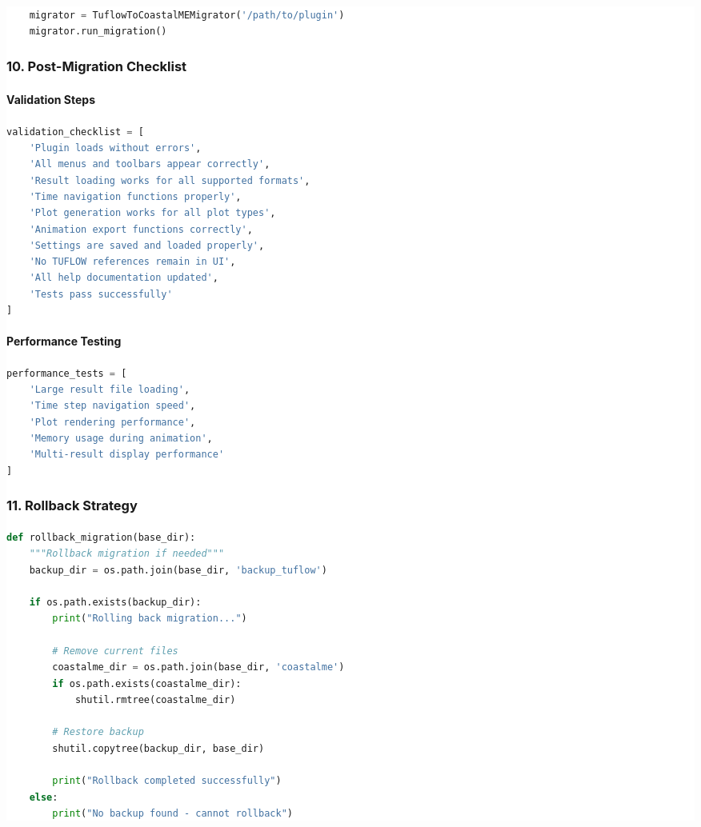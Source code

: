 ```python
    migrator = TuflowToCoastalMEMigrator('/path/to/plugin')
    migrator.run_migration()
```

### 10. Post-Migration Checklist

#### Validation Steps
```python
validation_checklist = [
    'Plugin loads without errors',
    'All menus and toolbars appear correctly',
    'Result loading works for all supported formats',
    'Time navigation functions properly',
    'Plot generation works for all plot types',
    'Animation export functions correctly',
    'Settings are saved and loaded properly',
    'No TUFLOW references remain in UI',
    'All help documentation updated',
    'Tests pass successfully'
]
```

#### Performance Testing
```python
performance_tests = [
    'Large result file loading',
    'Time step navigation speed',
    'Plot rendering performance',
    'Memory usage during animation',
    'Multi-result display performance'
]
```

### 11. Rollback Strategy

```python
def rollback_migration(base_dir):
    """Rollback migration if needed"""
    backup_dir = os.path.join(base_dir, 'backup_tuflow')
    
    if os.path.exists(backup_dir):
        print("Rolling back migration...")
        
        # Remove current files
        coastalme_dir = os.path.join(base_dir, 'coastalme')
        if os.path.exists(coastalme_dir):
            shutil.rmtree(coastalme_dir)
        
        # Restore backup
        shutil.copytree(backup_dir, base_dir)
        
        print("Rollback completed successfully")
    else:
        print("No backup found - cannot rollback")
```
